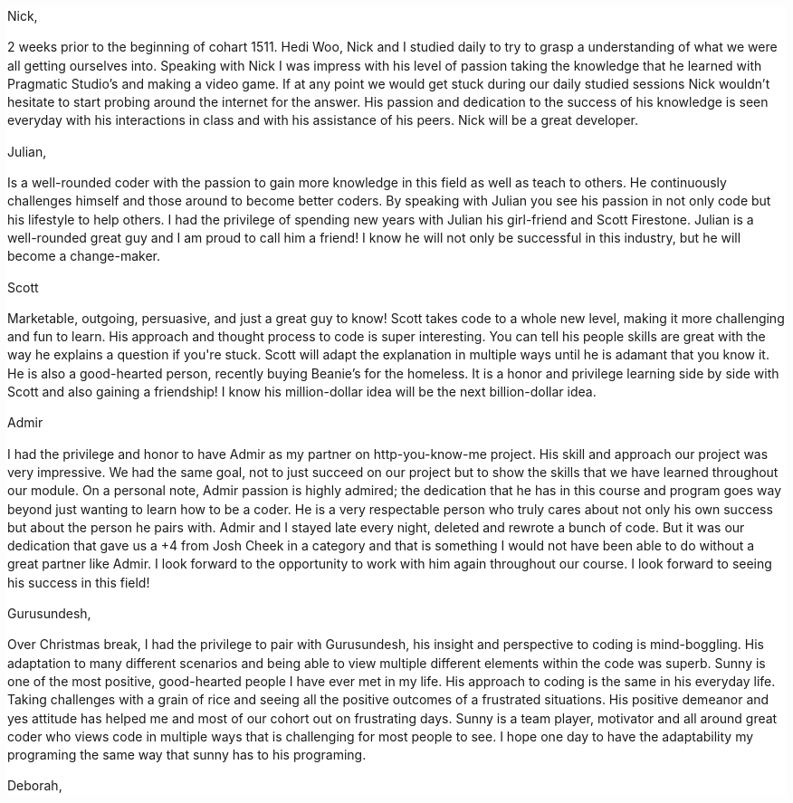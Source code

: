 Nick,

2 weeks prior to the beginning of cohart 1511. Hedi Woo, Nick and I studied daily to try to grasp a understanding of what we were all getting ourselves into. Speaking with Nick I was impress with his level of passion taking the knowledge that he learned with Pragmatic Studio’s and making a video game. If at any point we would get stuck during our daily studied sessions Nick wouldn’t hesitate to start probing around the internet for the answer. His passion and dedication to the success of his knowledge is seen everyday with his interactions in class and with his assistance of his peers. Nick will be a great developer.

Julian,

Is a well-rounded coder with the passion to gain more knowledge in this field as well as teach to others. He continuously challenges himself and those around to become better coders. By speaking with Julian you see his passion in not only code but his lifestyle to help others. I had the privilege of spending new years with Julian his girl-friend and Scott Firestone.  Julian is a well-rounded great guy and I am proud to call him a friend! I know he will not only be successful in this industry, but he will become a change-maker.

Scott

Marketable, outgoing, persuasive, and just a great guy to know! Scott takes code to a whole new level, making it more challenging and fun to learn. His approach and  thought process to code is super interesting. You can tell his people skills are great with the way he explains a question if you're stuck. Scott will adapt the explanation in multiple ways until he is adamant that you know it.  He is also a good-hearted person, recently buying Beanie’s for the homeless. It is a honor and privilege learning side by side with Scott and also gaining a friendship! I know his million-dollar idea will be the next billion-dollar idea.

Admir

I had the privilege and honor to have Admir as my partner on http-you-know-me project. His skill and approach our project was very impressive. We had the same goal, not to just succeed on our project but to show the skills that we have learned throughout our module. On a personal note, Admir passion is highly admired; the dedication that he has in this course and program goes way beyond just wanting to learn how to be a coder. He is a very respectable person who truly cares about not only his own success but about the person he pairs with. Admir and I stayed late every night, deleted and rewrote a bunch of code. But it was our dedication that gave us a +4 from Josh Cheek in a category and that is something I would not have been able to do without a great partner like Admir. I look forward to the opportunity to work with him again throughout our course.  I look forward to seeing his success in this field!

Gurusundesh,

Over Christmas break, I had the privilege to pair with Gurusundesh, his insight and perspective to coding is mind-boggling. His adaptation to many different scenarios and being able to view multiple different elements within the code was superb. Sunny is one of the most positive, good-hearted people I have ever met in my life. His approach to coding is the same in his everyday life. Taking challenges with a grain of rice and seeing all the positive outcomes of a frustrated situations. His positive demeanor and yes attitude has helped me and most  of our cohort out on frustrating days. Sunny is a team player, motivator and all around great coder who views code in multiple ways that is challenging for most people to see. I hope one day to have the adaptability my programing the same way that sunny has to his programing.


Deborah,
